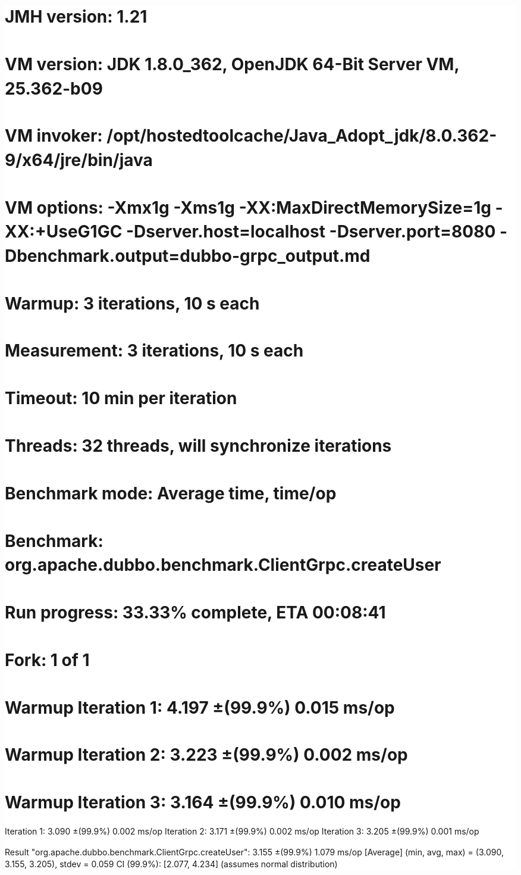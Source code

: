 
# JMH version: 1.21
# VM version: JDK 1.8.0_362, OpenJDK 64-Bit Server VM, 25.362-b09
# VM invoker: /opt/hostedtoolcache/Java_Adopt_jdk/8.0.362-9/x64/jre/bin/java
# VM options: -Xmx1g -Xms1g -XX:MaxDirectMemorySize=1g -XX:+UseG1GC -Dserver.host=localhost -Dserver.port=8080 -Dbenchmark.output=dubbo-grpc_output.md
# Warmup: 3 iterations, 10 s each
# Measurement: 3 iterations, 10 s each
# Timeout: 10 min per iteration
# Threads: 32 threads, will synchronize iterations
# Benchmark mode: Average time, time/op
# Benchmark: org.apache.dubbo.benchmark.ClientGrpc.createUser

# Run progress: 33.33% complete, ETA 00:08:41
# Fork: 1 of 1
# Warmup Iteration   1: 4.197 ±(99.9%) 0.015 ms/op
# Warmup Iteration   2: 3.223 ±(99.9%) 0.002 ms/op
# Warmup Iteration   3: 3.164 ±(99.9%) 0.010 ms/op
Iteration   1: 3.090 ±(99.9%) 0.002 ms/op
Iteration   2: 3.171 ±(99.9%) 0.002 ms/op
Iteration   3: 3.205 ±(99.9%) 0.001 ms/op


Result "org.apache.dubbo.benchmark.ClientGrpc.createUser":
  3.155 ±(99.9%) 1.079 ms/op [Average]
  (min, avg, max) = (3.090, 3.155, 3.205), stdev = 0.059
  CI (99.9%): [2.077, 4.234] (assumes normal distribution)
